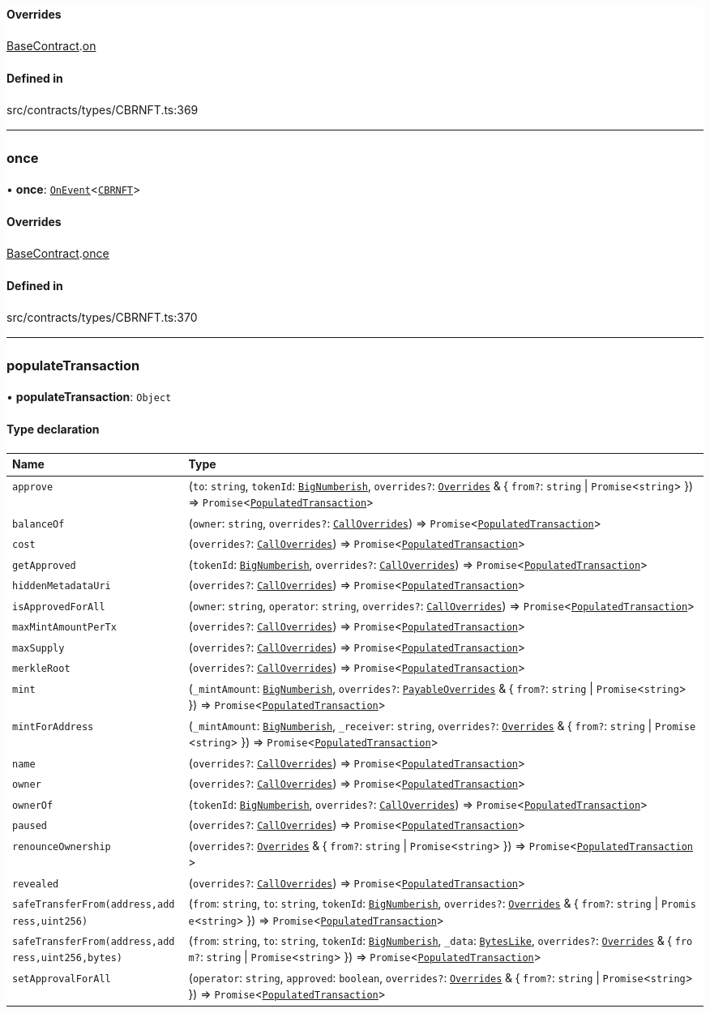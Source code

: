 #### Overrides

[BaseContract](../classes/internal_.BaseContract.md).[on](../classes/internal_.BaseContract.md#on)

#### Defined in

src/contracts/types/CBRNFT.ts:369

___

### once

• **once**: [`OnEvent`](OnEvent.md)<[`CBRNFT`](CBRNFT.md)\>

#### Overrides

[BaseContract](../classes/internal_.BaseContract.md).[once](../classes/internal_.BaseContract.md#once)

#### Defined in

src/contracts/types/CBRNFT.ts:370

___

### populateTransaction

• **populateTransaction**: `Object`

#### Type declaration

| Name | Type |
| :------ | :------ |
| `approve` | (`to`: `string`, `tokenId`: [`BigNumberish`](../modules/internal_.md#bignumberish), `overrides?`: [`Overrides`](internal_.Overrides.md) & { `from?`: `string` \| `Promise`<`string`\>  }) => `Promise`<[`PopulatedTransaction`](internal_.PopulatedTransaction.md)\> |
| `balanceOf` | (`owner`: `string`, `overrides?`: [`CallOverrides`](internal_.CallOverrides.md)) => `Promise`<[`PopulatedTransaction`](internal_.PopulatedTransaction.md)\> |
| `cost` | (`overrides?`: [`CallOverrides`](internal_.CallOverrides.md)) => `Promise`<[`PopulatedTransaction`](internal_.PopulatedTransaction.md)\> |
| `getApproved` | (`tokenId`: [`BigNumberish`](../modules/internal_.md#bignumberish), `overrides?`: [`CallOverrides`](internal_.CallOverrides.md)) => `Promise`<[`PopulatedTransaction`](internal_.PopulatedTransaction.md)\> |
| `hiddenMetadataUri` | (`overrides?`: [`CallOverrides`](internal_.CallOverrides.md)) => `Promise`<[`PopulatedTransaction`](internal_.PopulatedTransaction.md)\> |
| `isApprovedForAll` | (`owner`: `string`, `operator`: `string`, `overrides?`: [`CallOverrides`](internal_.CallOverrides.md)) => `Promise`<[`PopulatedTransaction`](internal_.PopulatedTransaction.md)\> |
| `maxMintAmountPerTx` | (`overrides?`: [`CallOverrides`](internal_.CallOverrides.md)) => `Promise`<[`PopulatedTransaction`](internal_.PopulatedTransaction.md)\> |
| `maxSupply` | (`overrides?`: [`CallOverrides`](internal_.CallOverrides.md)) => `Promise`<[`PopulatedTransaction`](internal_.PopulatedTransaction.md)\> |
| `merkleRoot` | (`overrides?`: [`CallOverrides`](internal_.CallOverrides.md)) => `Promise`<[`PopulatedTransaction`](internal_.PopulatedTransaction.md)\> |
| `mint` | (`_mintAmount`: [`BigNumberish`](../modules/internal_.md#bignumberish), `overrides?`: [`PayableOverrides`](internal_.PayableOverrides.md) & { `from?`: `string` \| `Promise`<`string`\>  }) => `Promise`<[`PopulatedTransaction`](internal_.PopulatedTransaction.md)\> |
| `mintForAddress` | (`_mintAmount`: [`BigNumberish`](../modules/internal_.md#bignumberish), `_receiver`: `string`, `overrides?`: [`Overrides`](internal_.Overrides.md) & { `from?`: `string` \| `Promise`<`string`\>  }) => `Promise`<[`PopulatedTransaction`](internal_.PopulatedTransaction.md)\> |
| `name` | (`overrides?`: [`CallOverrides`](internal_.CallOverrides.md)) => `Promise`<[`PopulatedTransaction`](internal_.PopulatedTransaction.md)\> |
| `owner` | (`overrides?`: [`CallOverrides`](internal_.CallOverrides.md)) => `Promise`<[`PopulatedTransaction`](internal_.PopulatedTransaction.md)\> |
| `ownerOf` | (`tokenId`: [`BigNumberish`](../modules/internal_.md#bignumberish), `overrides?`: [`CallOverrides`](internal_.CallOverrides.md)) => `Promise`<[`PopulatedTransaction`](internal_.PopulatedTransaction.md)\> |
| `paused` | (`overrides?`: [`CallOverrides`](internal_.CallOverrides.md)) => `Promise`<[`PopulatedTransaction`](internal_.PopulatedTransaction.md)\> |
| `renounceOwnership` | (`overrides?`: [`Overrides`](internal_.Overrides.md) & { `from?`: `string` \| `Promise`<`string`\>  }) => `Promise`<[`PopulatedTransaction`](internal_.PopulatedTransaction.md)\> |
| `revealed` | (`overrides?`: [`CallOverrides`](internal_.CallOverrides.md)) => `Promise`<[`PopulatedTransaction`](internal_.PopulatedTransaction.md)\> |
| `safeTransferFrom(address,address,uint256)` | (`from`: `string`, `to`: `string`, `tokenId`: [`BigNumberish`](../modules/internal_.md#bignumberish), `overrides?`: [`Overrides`](internal_.Overrides.md) & { `from?`: `string` \| `Promise`<`string`\>  }) => `Promise`<[`PopulatedTransaction`](internal_.PopulatedTransaction.md)\> |
| `safeTransferFrom(address,address,uint256,bytes)` | (`from`: `string`, `to`: `string`, `tokenId`: [`BigNumberish`](../modules/internal_.md#bignumberish), `_data`: [`BytesLike`](../modules/internal_.md#byteslike), `overrides?`: [`Overrides`](internal_.Overrides.md) & { `from?`: `string` \| `Promise`<`string`\>  }) => `Promise`<[`PopulatedTransaction`](internal_.PopulatedTransaction.md)\> |
| `setApprovalForAll` | (`operator`: `string`, `approved`: `boolean`, `overrides?`: [`Overrides`](internal_.Overrides.md) & { `from?`: `string` \| `Promise`<`string`\>  }) => `Promise`<[`PopulatedTransaction`](internal_.PopulatedTransaction.md)\> |